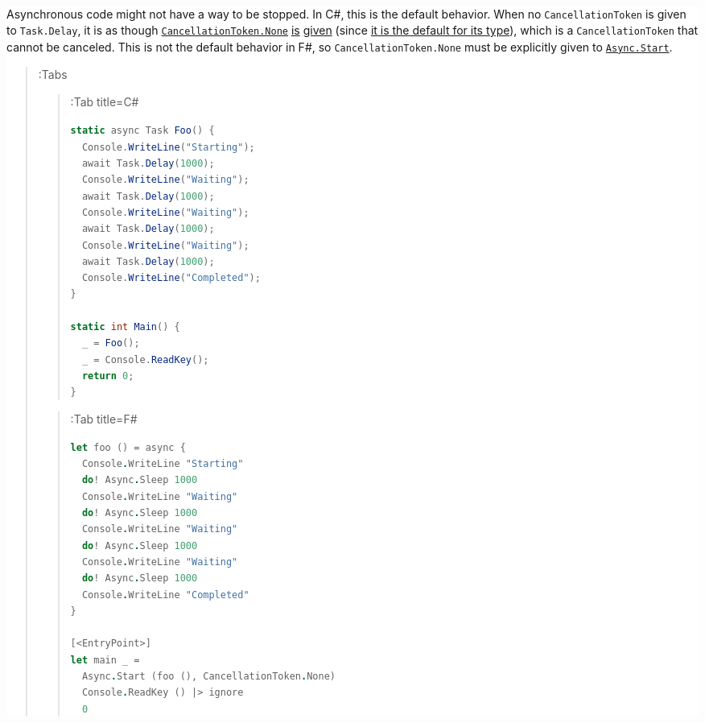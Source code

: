 Asynchronous code might not have a way to be stopped.  In C#, this is the default behavior.  When no `CancellationToken` is given to `Task.Delay`, it is as though [`CancellationToken.None`](https://docs.microsoft.com/en-us/dotnet/api/system.threading.cancellationtoken.none) [is](https://github.com/dotnet/runtime/blob/1edc35f8517bbb2fae8c0152de14bd105f9bac06/src/libraries/System.Private.CoreLib/src/System/Threading/Tasks/Task.cs#L5356) [given](https://github.com/dotnet/runtime/blob/1edc35f8517bbb2fae8c0152de14bd105f9bac06/src/libraries/System.Private.CoreLib/src/System/Threading/Tasks/Task.cs#L5397) (since [it is the default for its type](https://docs.microsoft.com/en-us/dotnet/api/system.threading.cancellationtoken.none?view=net-5.0#remarks:~:text=You%20can%20also%20use%20the%20C%23%20default(CancellationToken)%20statement%20to%20create%20an%20empty%20cancellation%20token.)), which is a `CancellationToken` that cannot be canceled.  This is not the default behavior in F#, so `CancellationToken.None` must be explicitly given to [`Async.Start`](https://fsharp.github.io/fsharp-core-docs/reference/fsharp-control-fsharpasync.html#Start).

> :Tabs
>
> > :Tab title=C#
> > ```csharp | Program.cs
> > static async Task Foo() {
> >   Console.WriteLine("Starting");
> >   await Task.Delay(1000);
> >   Console.WriteLine("Waiting");
> >   await Task.Delay(1000);
> >   Console.WriteLine("Waiting");
> >   await Task.Delay(1000);
> >   Console.WriteLine("Waiting");
> >   await Task.Delay(1000);
> >   Console.WriteLine("Completed");
> > }
> > 
> > static int Main() {
> >   _ = Foo();
> >   _ = Console.ReadKey();
> >   return 0;
> > }
> > ```
>
> > :Tab title=F#
> > ```fsharp | Program.fs
> > let foo () = async {
> >   Console.WriteLine "Starting"
> >   do! Async.Sleep 1000
> >   Console.WriteLine "Waiting"
> >   do! Async.Sleep 1000
> >   Console.WriteLine "Waiting"
> >   do! Async.Sleep 1000
> >   Console.WriteLine "Waiting"
> >   do! Async.Sleep 1000
> >   Console.WriteLine "Completed"
> > }
> > 
> > [<EntryPoint>]
> > let main _ =
> >   Async.Start (foo (), CancellationToken.None)
> >   Console.ReadKey () |> ignore
> >   0
> > ```

